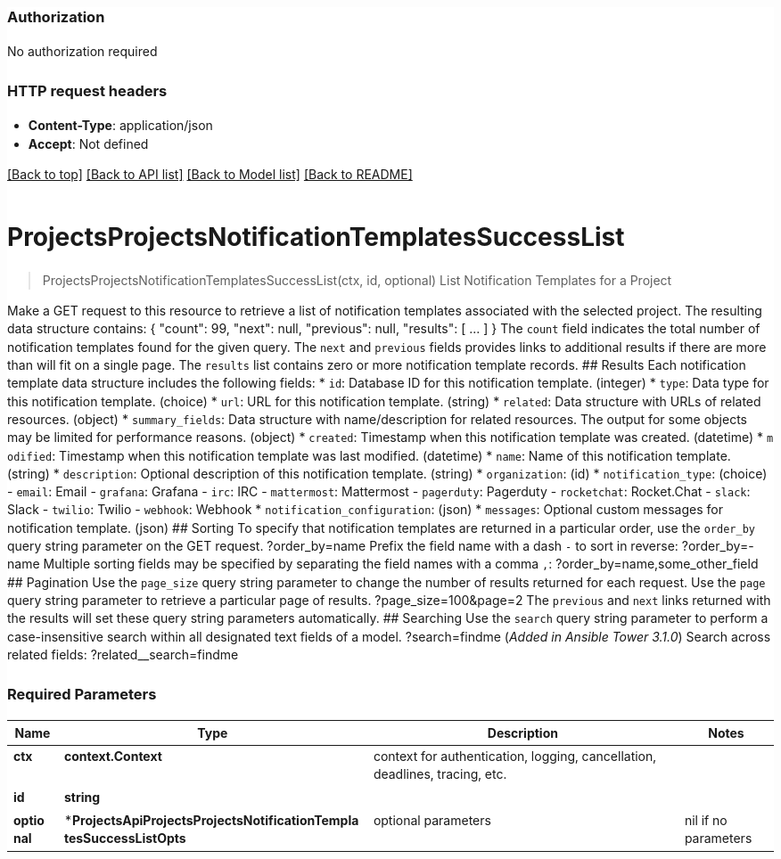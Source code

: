 ### Authorization

No authorization required

### HTTP request headers

 - **Content-Type**: application/json
 - **Accept**: Not defined

[[Back to top]](#) [[Back to API list]](../README.md#documentation-for-api-endpoints) [[Back to Model list]](../README.md#documentation-for-models) [[Back to README]](../README.md)

# **ProjectsProjectsNotificationTemplatesSuccessList**
> ProjectsProjectsNotificationTemplatesSuccessList(ctx, id, optional)
 List Notification Templates for a Project

 Make a GET request to this resource to retrieve a list of notification templates associated with the selected project.  The resulting data structure contains:      {         \"count\": 99,         \"next\": null,         \"previous\": null,         \"results\": [             ...         ]     }  The `count` field indicates the total number of notification templates found for the given query.  The `next` and `previous` fields provides links to additional results if there are more than will fit on a single page.  The `results` list contains zero or more notification template records.    ## Results  Each notification template data structure includes the following fields:  * `id`: Database ID for this notification template. (integer) * `type`: Data type for this notification template. (choice) * `url`: URL for this notification template. (string) * `related`: Data structure with URLs of related resources. (object) * `summary_fields`: Data structure with name/description for related resources.  The output for some objects may be limited for performance reasons. (object) * `created`: Timestamp when this notification template was created. (datetime) * `modified`: Timestamp when this notification template was last modified. (datetime) * `name`: Name of this notification template. (string) * `description`: Optional description of this notification template. (string) * `organization`:  (id) * `notification_type`:  (choice)     - `email`: Email     - `grafana`: Grafana     - `irc`: IRC     - `mattermost`: Mattermost     - `pagerduty`: Pagerduty     - `rocketchat`: Rocket.Chat     - `slack`: Slack     - `twilio`: Twilio     - `webhook`: Webhook * `notification_configuration`:  (json) * `messages`: Optional custom messages for notification template. (json)    ## Sorting  To specify that notification templates are returned in a particular order, use the `order_by` query string parameter on the GET request.      ?order_by=name  Prefix the field name with a dash `-` to sort in reverse:      ?order_by=-name  Multiple sorting fields may be specified by separating the field names with a comma `,`:      ?order_by=name,some_other_field  ## Pagination  Use the `page_size` query string parameter to change the number of results returned for each request.  Use the `page` query string parameter to retrieve a particular page of results.      ?page_size=100&page=2  The `previous` and `next` links returned with the results will set these query string parameters automatically.  ## Searching  Use the `search` query string parameter to perform a case-insensitive search within all designated text fields of a model.      ?search=findme  (_Added in Ansible Tower 3.1.0_) Search across related fields:      ?related__search=findme

### Required Parameters

Name | Type | Description  | Notes
------------- | ------------- | ------------- | -------------
 **ctx** | **context.Context** | context for authentication, logging, cancellation, deadlines, tracing, etc.
  **id** | **string**|  | 
 **optional** | ***ProjectsApiProjectsProjectsNotificationTemplatesSuccessListOpts** | optional parameters | nil if no parameters

